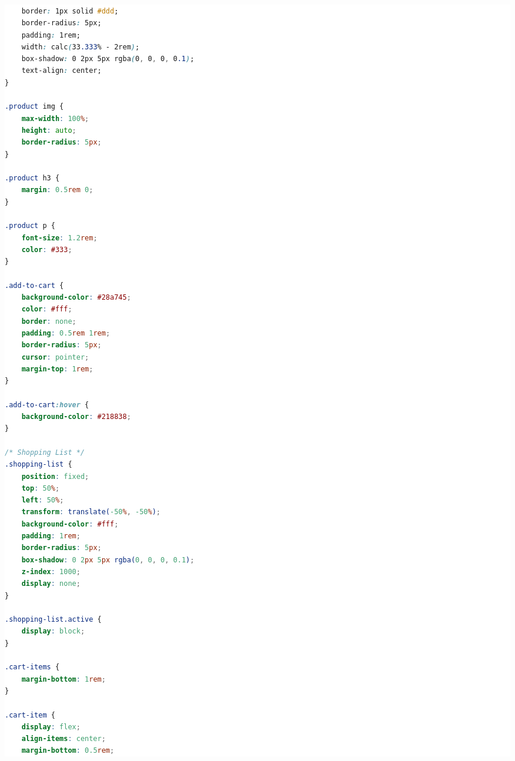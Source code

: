 ```css
    border: 1px solid #ddd;
    border-radius: 5px;
    padding: 1rem;
    width: calc(33.333% - 2rem);
    box-shadow: 0 2px 5px rgba(0, 0, 0, 0.1);
    text-align: center;
}

.product img {
    max-width: 100%;
    height: auto;
    border-radius: 5px;
}

.product h3 {
    margin: 0.5rem 0;
}

.product p {
    font-size: 1.2rem;
    color: #333;
}

.add-to-cart {
    background-color: #28a745;
    color: #fff;
    border: none;
    padding: 0.5rem 1rem;
    border-radius: 5px;
    cursor: pointer;
    margin-top: 1rem;
}

.add-to-cart:hover {
    background-color: #218838;
}

/* Shopping List */
.shopping-list {
    position: fixed;
    top: 50%;
    left: 50%;
    transform: translate(-50%, -50%);
    background-color: #fff;
    padding: 1rem;
    border-radius: 5px;
    box-shadow: 0 2px 5px rgba(0, 0, 0, 0.1);
    z-index: 1000;
    display: none;
}

.shopping-list.active {
    display: block;
}

.cart-items {
    margin-bottom: 1rem;
}

.cart-item {
    display: flex;
    align-items: center;
    margin-bottom: 0.5rem;
```